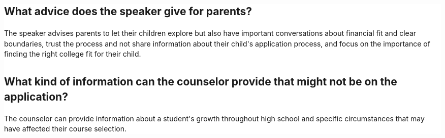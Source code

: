 ## What advice does the speaker give for parents?
The speaker advises parents to let their children explore but also have important conversations about financial fit and clear boundaries, trust the process and not share information about their child's application process, and focus on the importance of finding the right college fit for their child.

## What kind of information can the counselor provide that might not be on the application?
The counselor can provide information about a student's growth throughout high school and specific circumstances that may have affected their course selection.

